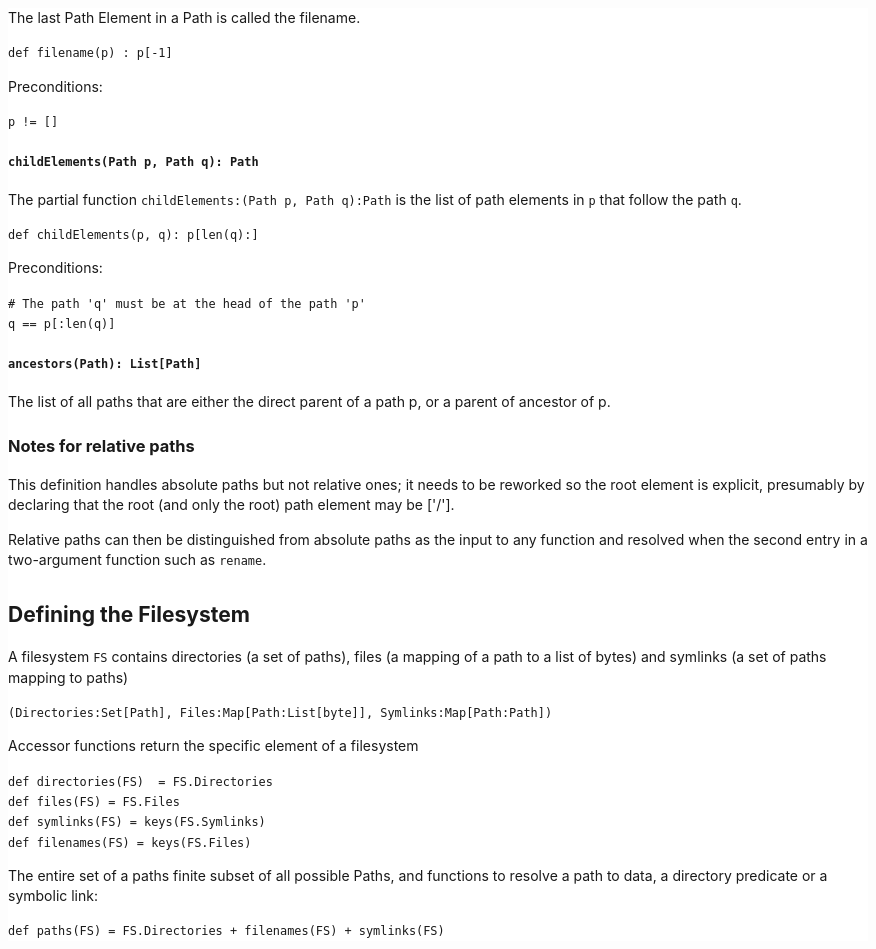The last Path Element in a Path is called the filename.

    def filename(p) : p[-1]

Preconditions:

    p != []

#### `childElements(Path p, Path q): Path`


The partial function `childElements:(Path p, Path q):Path`
is the list of path elements in `p` that follow the path `q`.

    def childElements(p, q): p[len(q):]

Preconditions:


    # The path 'q' must be at the head of the path 'p'
    q == p[:len(q)]


#### `ancestors(Path): List[Path]`

The list of all paths that are either the direct parent of a path p, or a parent of
ancestor of p.

### Notes for relative paths

This definition handles absolute paths but not relative ones; it needs to be reworked so the root element is explicit, presumably
by declaring that the root (and only the root) path element may be ['/'].

Relative paths can then be distinguished from absolute paths as the input to any function and resolved when the second entry in a two-argument function
such as `rename`.

## Defining the Filesystem


A filesystem `FS` contains directories (a set of paths), files (a mapping of a path to a list of bytes) and symlinks (a set of paths mapping to paths)

    (Directories:Set[Path], Files:Map[Path:List[byte]], Symlinks:Map[Path:Path])


Accessor functions return the specific element of a filesystem

    def directories(FS)  = FS.Directories
    def files(FS) = FS.Files
    def symlinks(FS) = keys(FS.Symlinks)
    def filenames(FS) = keys(FS.Files)

The entire set of a paths finite subset of all possible Paths, and functions to resolve a path to data, a directory predicate or a symbolic link:

    def paths(FS) = FS.Directories + filenames(FS) + symlinks(FS)
